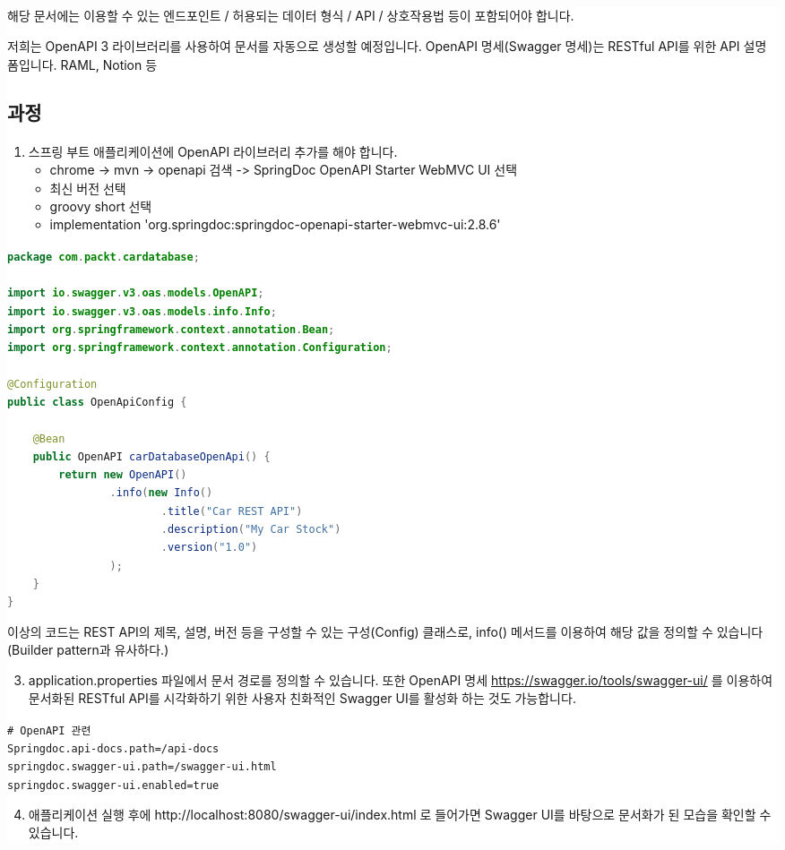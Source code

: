 해당 문서에는 이용할 수 있는 엔드포인트 / 허용되는 데이터 형식 / API / 상호작용법
등이 포함되어야 합니다.

저희는 OpenAPI 3 라이브러리를 사용하여 문서를 자동으로 생성할 예정입니다.
OpenAPI 명세(Swagger 명세)는 RESTful API를 위한 API 설명 폼입니다.
RAML, Notion 등

## 과정
1. 스프링 부트 애플리케이션에 OpenAPI 라이브러리 추가를 해야 합니다.
    - chrome -> mvn -> openapi 검색 -> SpringDoc OpenAPI Starter WebMVC UI 선택
    - 최신 버전 선택
    - groovy short 선택
    - implementation 'org.springdoc:springdoc-openapi-starter-webmvc-ui:2.8.6'


```java
package com.packt.cardatabase;

import io.swagger.v3.oas.models.OpenAPI;
import io.swagger.v3.oas.models.info.Info;
import org.springframework.context.annotation.Bean;
import org.springframework.context.annotation.Configuration;

@Configuration
public class OpenApiConfig {
    
    @Bean
    public OpenAPI carDatabaseOpenApi() {
        return new OpenAPI()
                .info(new Info()
                        .title("Car REST API")
                        .description("My Car Stock")
                        .version("1.0")
                );
    }
}
```
이상의 코드는 REST API의 제목, 설명, 버전 등을 구성할 수 있는 구성(Config) 클래스로,
info() 메서드를 이용하여 해당 값을 정의할 수 있습니다(Builder pattern과 유사하다.)

3. application.properties 파일에서 문서 경로를 정의할 수 있습니다.
    또한 OpenAPI 명세
    https://swagger.io/tools/swagger-ui/
    를 이용하여 문서화된 RESTful API를 시각화하기 위한 사용자 친화적인 Swagger UI를 활성화
    하는 것도 가능합니다.

```properties
# OpenAPI 관련 
Springdoc.api-docs.path=/api-docs
springdoc.swagger-ui.path=/swagger-ui.html
springdoc.swagger-ui.enabled=true
```

4. 애플리케이션 실행 후에
    http://localhost:8080/swagger-ui/index.html
    로 들어가면 Swagger UI를 바탕으로 문서화가 된 모습을 확인할 수 있습니다.
